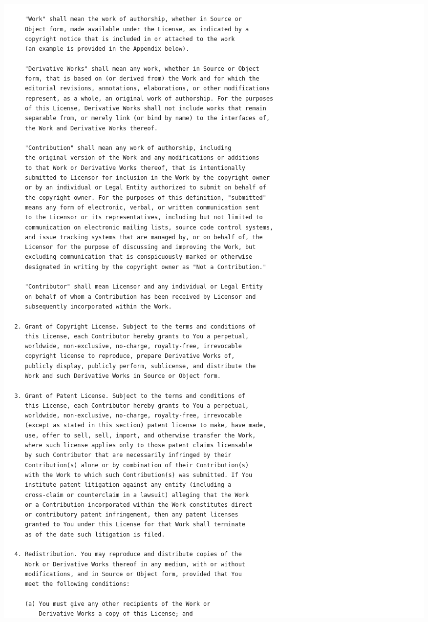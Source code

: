 ```

      "Work" shall mean the work of authorship, whether in Source or
      Object form, made available under the License, as indicated by a
      copyright notice that is included in or attached to the work
      (an example is provided in the Appendix below).

      "Derivative Works" shall mean any work, whether in Source or Object
      form, that is based on (or derived from) the Work and for which the
      editorial revisions, annotations, elaborations, or other modifications
      represent, as a whole, an original work of authorship. For the purposes
      of this License, Derivative Works shall not include works that remain
      separable from, or merely link (or bind by name) to the interfaces of,
      the Work and Derivative Works thereof.

      "Contribution" shall mean any work of authorship, including
      the original version of the Work and any modifications or additions
      to that Work or Derivative Works thereof, that is intentionally
      submitted to Licensor for inclusion in the Work by the copyright owner
      or by an individual or Legal Entity authorized to submit on behalf of
      the copyright owner. For the purposes of this definition, "submitted"
      means any form of electronic, verbal, or written communication sent
      to the Licensor or its representatives, including but not limited to
      communication on electronic mailing lists, source code control systems,
      and issue tracking systems that are managed by, or on behalf of, the
      Licensor for the purpose of discussing and improving the Work, but
      excluding communication that is conspicuously marked or otherwise
      designated in writing by the copyright owner as "Not a Contribution."

      "Contributor" shall mean Licensor and any individual or Legal Entity
      on behalf of whom a Contribution has been received by Licensor and
      subsequently incorporated within the Work.

   2. Grant of Copyright License. Subject to the terms and conditions of
      this License, each Contributor hereby grants to You a perpetual,
      worldwide, non-exclusive, no-charge, royalty-free, irrevocable
      copyright license to reproduce, prepare Derivative Works of,
      publicly display, publicly perform, sublicense, and distribute the
      Work and such Derivative Works in Source or Object form.

   3. Grant of Patent License. Subject to the terms and conditions of
      this License, each Contributor hereby grants to You a perpetual,
      worldwide, non-exclusive, no-charge, royalty-free, irrevocable
      (except as stated in this section) patent license to make, have made,
      use, offer to sell, sell, import, and otherwise transfer the Work,
      where such license applies only to those patent claims licensable
      by such Contributor that are necessarily infringed by their
      Contribution(s) alone or by combination of their Contribution(s)
      with the Work to which such Contribution(s) was submitted. If You
      institute patent litigation against any entity (including a
      cross-claim or counterclaim in a lawsuit) alleging that the Work
      or a Contribution incorporated within the Work constitutes direct
      or contributory patent infringement, then any patent licenses
      granted to You under this License for that Work shall terminate
      as of the date such litigation is filed.

   4. Redistribution. You may reproduce and distribute copies of the
      Work or Derivative Works thereof in any medium, with or without
      modifications, and in Source or Object form, provided that You
      meet the following conditions:

      (a) You must give any other recipients of the Work or
          Derivative Works a copy of this License; and

```